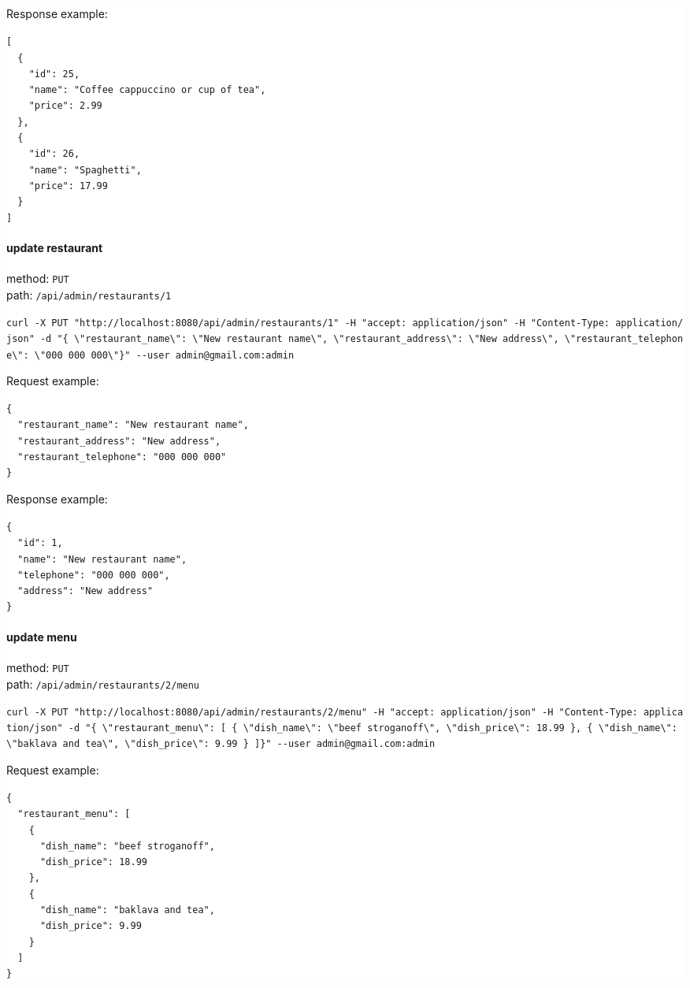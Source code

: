 Response example: 

    [
      {
        "id": 25,
        "name": "Coffee cappuccino or cup of tea",
        "price": 2.99
      },
      {
        "id": 26,
        "name": "Spaghetti",
        "price": 17.99
      }
    ]

#### update restaurant ####

method: `PUT`  
path: `/api/admin/restaurants/1`  
     
    curl -X PUT "http://localhost:8080/api/admin/restaurants/1" -H "accept: application/json" -H "Content-Type: application/json" -d "{ \"restaurant_name\": \"New restaurant name\", \"restaurant_address\": \"New address\", \"restaurant_telephone\": \"000 000 000\"}" --user admin@gmail.com:admin

Request example: 

    {
      "restaurant_name": "New restaurant name",
      "restaurant_address": "New address",
      "restaurant_telephone": "000 000 000"
    }

Response example: 

    {
      "id": 1,
      "name": "New restaurant name",
      "telephone": "000 000 000",
      "address": "New address"
    }

#### update menu ####

method: `PUT`  
path: `/api/admin/restaurants/2/menu`  
     
    curl -X PUT "http://localhost:8080/api/admin/restaurants/2/menu" -H "accept: application/json" -H "Content-Type: application/json" -d "{ \"restaurant_menu\": [ { \"dish_name\": \"beef stroganoff\", \"dish_price\": 18.99 }, { \"dish_name\": \"baklava and tea\", \"dish_price\": 9.99 } ]}" --user admin@gmail.com:admin

Request example: 

    {
      "restaurant_menu": [
        {
          "dish_name": "beef stroganoff",
          "dish_price": 18.99
        },
        {
          "dish_name": "baklava and tea",
          "dish_price": 9.99
        }
      ]
    }

